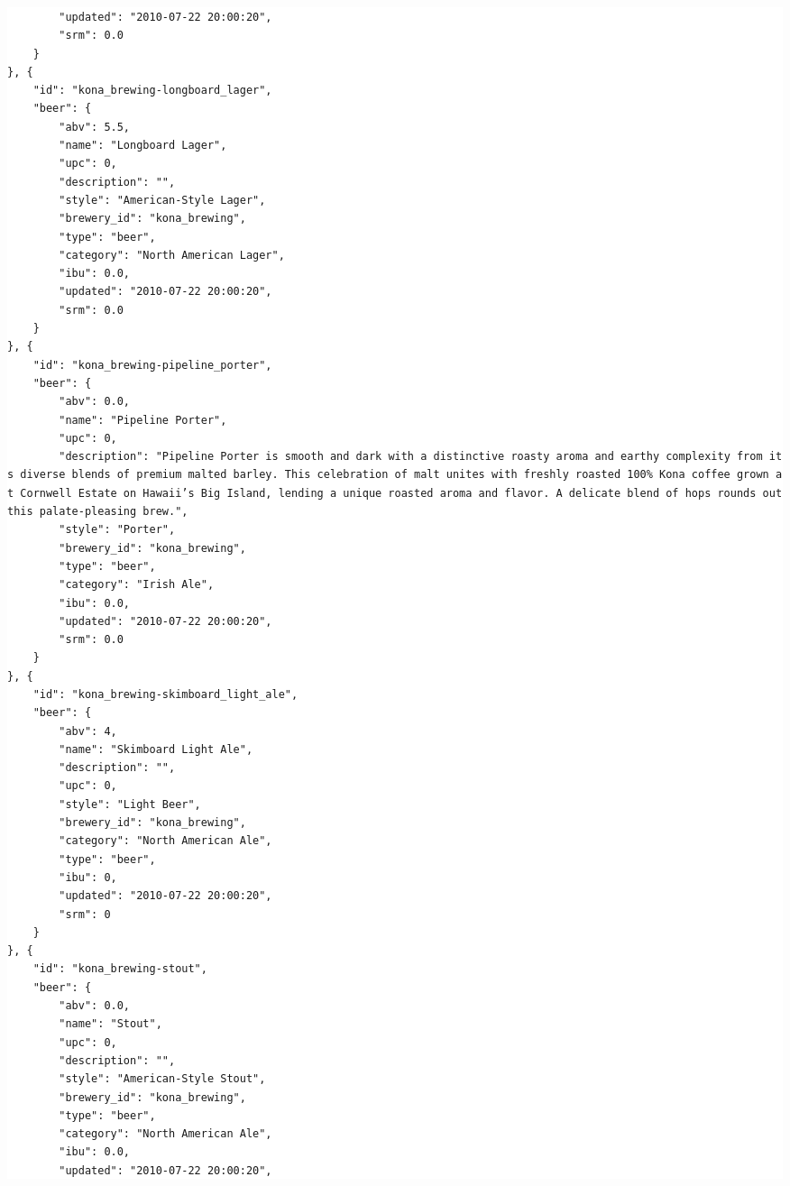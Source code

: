             "updated": "2010-07-22 20:00:20",
            "srm": 0.0
        }
    }, {
        "id": "kona_brewing-longboard_lager",
        "beer": {
            "abv": 5.5,
            "name": "Longboard Lager",
            "upc": 0,
            "description": "",
            "style": "American-Style Lager",
            "brewery_id": "kona_brewing",
            "type": "beer",
            "category": "North American Lager",
            "ibu": 0.0,
            "updated": "2010-07-22 20:00:20",
            "srm": 0.0
        }
    }, {
        "id": "kona_brewing-pipeline_porter",
        "beer": {
            "abv": 0.0,
            "name": "Pipeline Porter",
            "upc": 0,
            "description": "Pipeline Porter is smooth and dark with a distinctive roasty aroma and earthy complexity from its diverse blends of premium malted barley. This celebration of malt unites with freshly roasted 100% Kona coffee grown at Cornwell Estate on Hawaii’s Big Island, lending a unique roasted aroma and flavor. A delicate blend of hops rounds out this palate-pleasing brew.",
            "style": "Porter",
            "brewery_id": "kona_brewing",
            "type": "beer",
            "category": "Irish Ale",
            "ibu": 0.0,
            "updated": "2010-07-22 20:00:20",
            "srm": 0.0
        }
    }, {
        "id": "kona_brewing-skimboard_light_ale",
        "beer": {
            "abv": 4,
            "name": "Skimboard Light Ale",
            "description": "",
            "upc": 0,
            "style": "Light Beer",
            "brewery_id": "kona_brewing",
            "category": "North American Ale",
            "type": "beer",
            "ibu": 0,
            "updated": "2010-07-22 20:00:20",
            "srm": 0
        }
    }, {
        "id": "kona_brewing-stout",
        "beer": {
            "abv": 0.0,
            "name": "Stout",
            "upc": 0,
            "description": "",
            "style": "American-Style Stout",
            "brewery_id": "kona_brewing",
            "type": "beer",
            "category": "North American Ale",
            "ibu": 0.0,
            "updated": "2010-07-22 20:00:20",